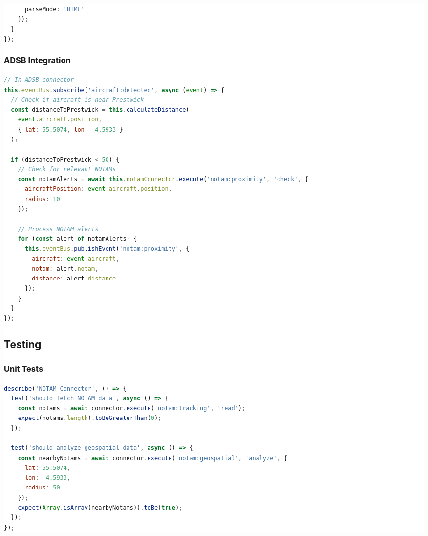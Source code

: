 ```javascript
      parseMode: 'HTML'
    });
  }
});
```

### ADSB Integration
```javascript
// In ADSB connector
this.eventBus.subscribe('aircraft:detected', async (event) => {
  // Check if aircraft is near Prestwick
  const distanceToPrestwick = this.calculateDistance(
    event.aircraft.position,
    { lat: 55.5074, lon: -4.5933 }
  );
  
  if (distanceToPrestwick < 50) {
    // Check for relevant NOTAMs
    const notamAlerts = await this.notamConnector.execute('notam:proximity', 'check', {
      aircraftPosition: event.aircraft.position,
      radius: 10
    });
    
    // Process NOTAM alerts
    for (const alert of notamAlerts) {
      this.eventBus.publishEvent('notam:proximity', {
        aircraft: event.aircraft,
        notam: alert.notam,
        distance: alert.distance
      });
    }
  }
});
```

## Testing

### Unit Tests
```javascript
describe('NOTAM Connector', () => {
  test('should fetch NOTAM data', async () => {
    const notams = await connector.execute('notam:tracking', 'read');
    expect(notams.length).toBeGreaterThan(0);
  });
  
  test('should analyze geospatial data', async () => {
    const nearbyNotams = await connector.execute('notam:geospatial', 'analyze', {
      lat: 55.5074,
      lon: -4.5933,
      radius: 50
    });
    expect(Array.isArray(nearbyNotams)).toBe(true);
  });
});
```
